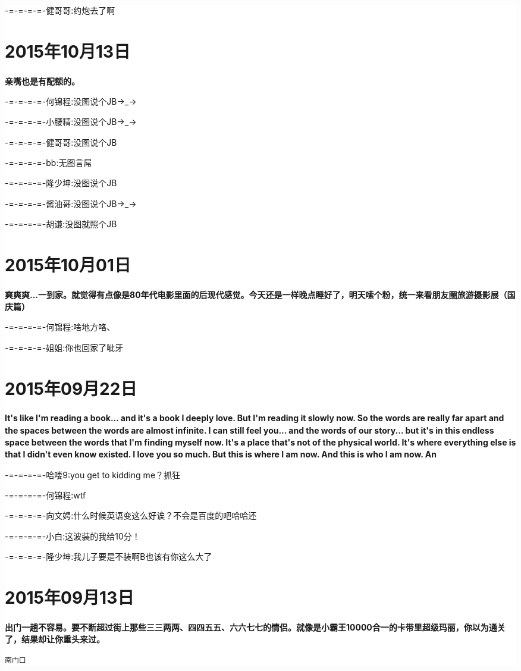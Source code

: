 -=-=-=-=-健哥哥:约炮去了啊


2015年10月13日
===
**亲嘴也是有配额的。**




-=-=-=-=-何锦程:没图说个JB→_→

-=-=-=-=-小腰精:没图说个JB→_→

-=-=-=-=-健哥哥:没图说个JB

-=-=-=-=-bb:无图言屌

-=-=-=-=-隆少坤:没图说个JB

-=-=-=-=-酱油哥:没图说个JB→_→

-=-=-=-=-胡谦:没图就照个JB


2015年10月01日
===
**爽爽爽…一到家。就觉得有点像是80年代电影里面的后现代感觉。今天还是一样晚点睡好了，明天嗦个粉，统一来看朋友圈旅游摄影展（国庆篇）**




-=-=-=-=-何锦程:啥地方咯、

-=-=-=-=-姐姐:你也回家了呲牙


2015年09月22日
===
**It's like I'm reading a book... and it's a book I deeply love. But I'm reading it slowly now. So the words are really far apart and the spaces between the words are almost infinite. I can still feel you... and the words of our story... but it's in this endless space between the words that I'm finding myself now. It's a place that's not of the physical world. It's where everything else is that I didn't even know existed. I love you so much. But this is where I am now. And this is who I am now. An**




-=-=-=-=-哈喽9:you get to kidding me？抓狂

-=-=-=-=-何锦程:wtf

-=-=-=-=-向文娉:什么时候英语变这么好诶？不会是百度的吧哈哈还

-=-=-=-=-小白:这波装的我给10分！

-=-=-=-=-隆少坤:我儿子要是不装啊B也该有你这么大了


2015年09月13日
===
**出门一趟不容易。要不断超过街上那些三三两两、四四五五、六六七七的情侣。就像是小霸王10000合一的卡带里超级玛丽，你以为通关了，结果却让你重头来过。**

`南门口`
